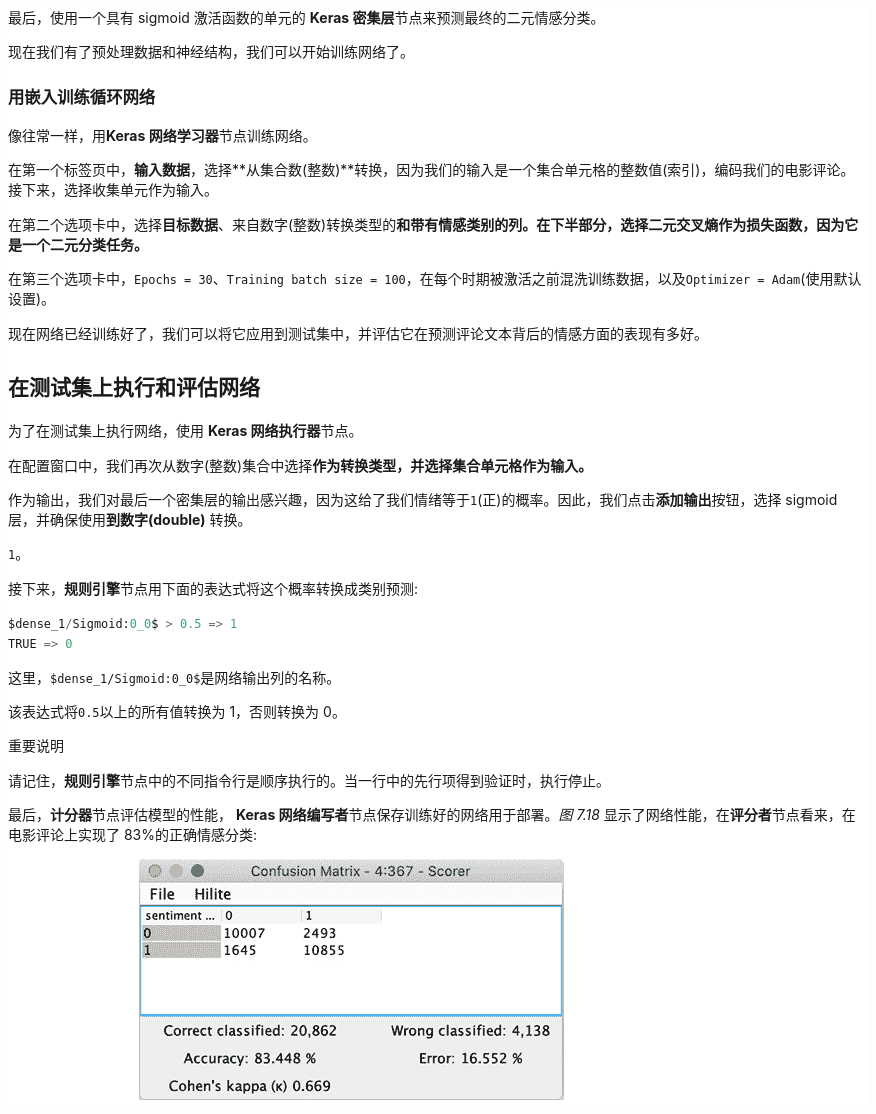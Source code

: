 最后，使用一个具有 sigmoid 激活函数的单元的 **Keras 密集层**节点来预测最终的二元情感分类。

现在我们有了预处理数据和神经结构，我们可以开始训练网络了。

### 用嵌入训练循环网络

像往常一样，用**Keras 网络学习器**节点训练网络。

在第一个标签页中，**输入数据**，选择**从集合数(整数)**转换，因为我们的输入是一个集合单元格的整数值(索引)，编码我们的电影评论。接下来，选择收集单元作为输入。

在第二个选项卡中，选择**目标数据**、来自数字(整数)转换类型的**和带有情感类别的列。在下半部分，选择二元交叉熵作为损失函数，因为它是一个二元分类任务。**

在第三个选项卡中，`Epochs = 30`、`Training batch size = 100`，在每个时期被激活之前混洗训练数据，以及`Optimizer = Adam`(使用默认设置)。

现在网络已经训练好了，我们可以将它应用到测试集中，并评估它在预测评论文本背后的情感方面的表现有多好。

## 在测试集上执行和评估网络

为了在测试集上执行网络，使用 **Keras 网络执行器**节点。

在配置窗口中，我们再次从数字(整数)集合中选择**作为转换类型，并选择集合单元格作为输入。**

作为输出，我们对最后一个密集层的输出感兴趣，因为这给了我们情绪等于`1`(正)的概率。因此，我们点击**添加输出**按钮，选择 sigmoid 层，并确保使用**到数字(double)** 转换。

`1`。

接下来，**规则引擎**节点用下面的表达式将这个概率转换成类别预测:

```py
$dense_1/Sigmoid:0_0$ > 0.5 => 1
TRUE => 0
```

这里，`$dense_1/Sigmoid:0_0$`是网络输出列的名称。

该表达式将`0.5`以上的所有值转换为 1，否则转换为 0。

重要说明

请记住，**规则引擎**节点中的不同指令行是顺序执行的。当一行中的先行项得到验证时，执行停止。

最后，**计分器**节点评估模型的性能， **Keras 网络编写者**节点保存训练好的网络用于部署。*图 7.18* 显示了网络性能，在**评分者**节点看来，在电影评论上实现了 83%的正确情感分类:

![Figure 7.18 – Performance of the LSTM and embedding-based network on sentiment classification](img/B16391_07_018.jpg)
